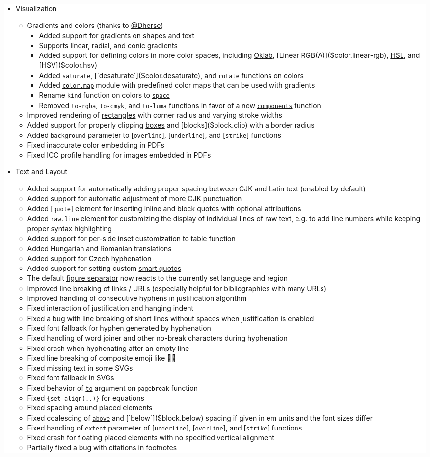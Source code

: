 - Visualization
  - Gradients and colors (thanks to [@Dherse](https://github.com/Dherse))
    - Added support for [gradients]($gradient) on shapes and text
    - Supports linear, radial, and conic gradients
    - Added support for defining colors in more color spaces, including
      [Oklab]($color.oklab), [Linear RGB(A)]($color.linear-rgb),
      [HSL]($color.hsl), and [HSV]($color.hsv)
    - Added [`saturate`]($color.saturate), [`desaturate`]($color.desaturate),
      and [`rotate`]($color.rotate) functions on colors
    - Added [`color.map`]($color/#predefined-color-maps) module with predefined
      color maps that can be used with gradients
    - Rename `kind` function on colors to [`space`]($color.space)
    - Removed `to-rgba`, `to-cmyk`, and `to-luma` functions in favor of a new
      [`components`]($color.components) function
  - Improved rendering of [rectangles]($rect) with corner radius and varying
    stroke widths
  - Added support for properly clipping [boxes]($box.clip) and
    [blocks]($block.clip) with a border radius
  - Added `background` parameter to [`overline`], [`underline`], and [`strike`]
    functions
  - Fixed inaccurate color embedding in PDFs
  - Fixed ICC profile handling for images embedded in PDFs

- Text and Layout
  - Added support for automatically adding proper
    [spacing]($text.cjk-latin-spacing) between CJK and Latin text (enabled by
    default)
  - Added support for automatic adjustment of more CJK punctuation
  - Added [`quote`] element for inserting inline and block quotes with optional
    attributions
  - Added [`raw.line`]($raw.line) element for customizing the display of
    individual lines of raw text, e.g. to add line numbers while keeping proper
    syntax highlighting
  - Added support for per-side [inset]($table.inset) customization to table
    function
  - Added Hungarian and Romanian translations
  - Added support for Czech hyphenation
  - Added support for setting custom [smart quotes]($smartquote)
  - The default [figure separator]($figure.caption.separator) now reacts to the
    currently set language and region
  - Improved line breaking of links / URLs (especially helpful for
    bibliographies with many URLs)
  - Improved handling of consecutive hyphens in justification algorithm
  - Fixed interaction of justification and hanging indent
  - Fixed a bug with line breaking of short lines without spaces when
    justification is enabled
  - Fixed font fallback for hyphen generated by hyphenation
  - Fixed handling of word joiner and other no-break characters during
    hyphenation
  - Fixed crash when hyphenating after an empty line
  - Fixed line breaking of composite emoji like 🏳️‍🌈
  - Fixed missing text in some SVGs
  - Fixed font fallback in SVGs
  - Fixed behavior of [`to`]($pagebreak.to) argument on `pagebreak` function
  - Fixed `{set align(..)}` for equations
  - Fixed spacing around [placed]($place) elements
  - Fixed coalescing of [`above`]($block.above) and [`below`]($block.below)
    spacing if given in em units and the font sizes differ
  - Fixed handling of `extent` parameter of [`underline`], [`overline`], and
    [`strike`] functions
  - Fixed crash for [floating placed elements]($place.float) with no specified
    vertical alignment
  - Partially fixed a bug with citations in footnotes
